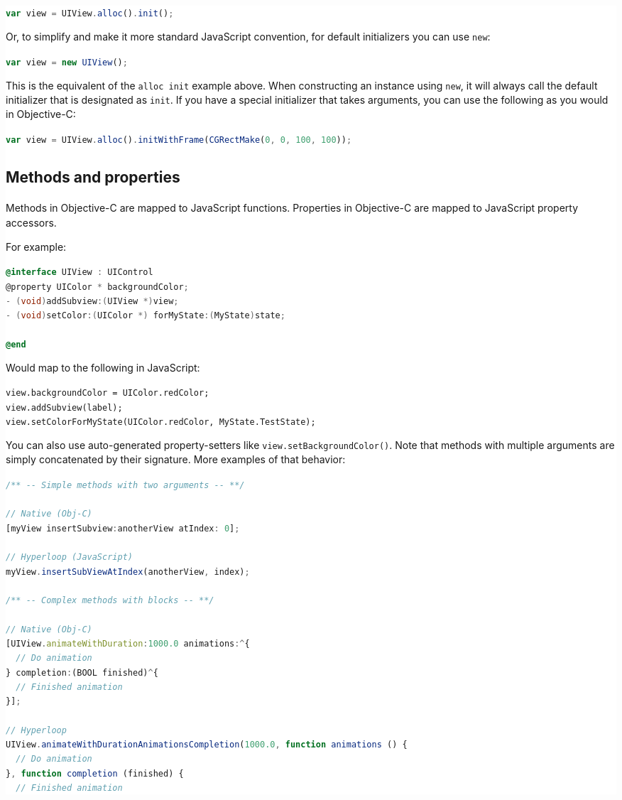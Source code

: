 ```javascript
var view = UIView.alloc().init();
```

Or, to simplify and make it more standard JavaScript convention, for default initializers you can use `new`:

```javascript
var view = new UIView();
```

This is the equivalent of the `alloc init` example above. When constructing an instance using `new`, it will always call the default initializer that is designated as `init`. If you have a special initializer that takes arguments, you can use the following as you would in Objective-C:

```javascript
var view = UIView.alloc().initWithFrame(CGRectMake(0, 0, 100, 100));
```

## Methods and properties

Methods in Objective-C are mapped to JavaScript functions. Properties in Objective-C are mapped to JavaScript property accessors.

For example:

```objectivec
@interface UIView : UIControl
@property UIColor * backgroundColor;
- (void)addSubview:(UIView *)view;
- (void)setColor:(UIColor *) forMyState:(MyState)state;

@end
```

Would map to the following in JavaScript:

```
view.backgroundColor = UIColor.redColor;
view.addSubview(label);
view.setColorForMyState(UIColor.redColor, MyState.TestState);
```

You can also use auto-generated property-setters like `view.setBackgroundColor()`. Note that methods with multiple arguments are simply concatenated by their signature. More examples of that behavior:

```javascript
/** -- Simple methods with two arguments -- **/

// Native (Obj-C)
[myView insertSubview:anotherView atIndex: 0];

// Hyperloop (JavaScript)
myView.insertSubViewAtIndex(anotherView, index);

/** -- Complex methods with blocks -- **/

// Native (Obj-C)
[UIView.animateWithDuration:1000.0 animations:^{
  // Do animation
} completion:(BOOL finished)^{
  // Finished animation
}];

// Hyperloop
UIView.animateWithDurationAnimationsCompletion(1000.0, function animations () {
  // Do animation
}, function completion (finished) {
  // Finished animation
```